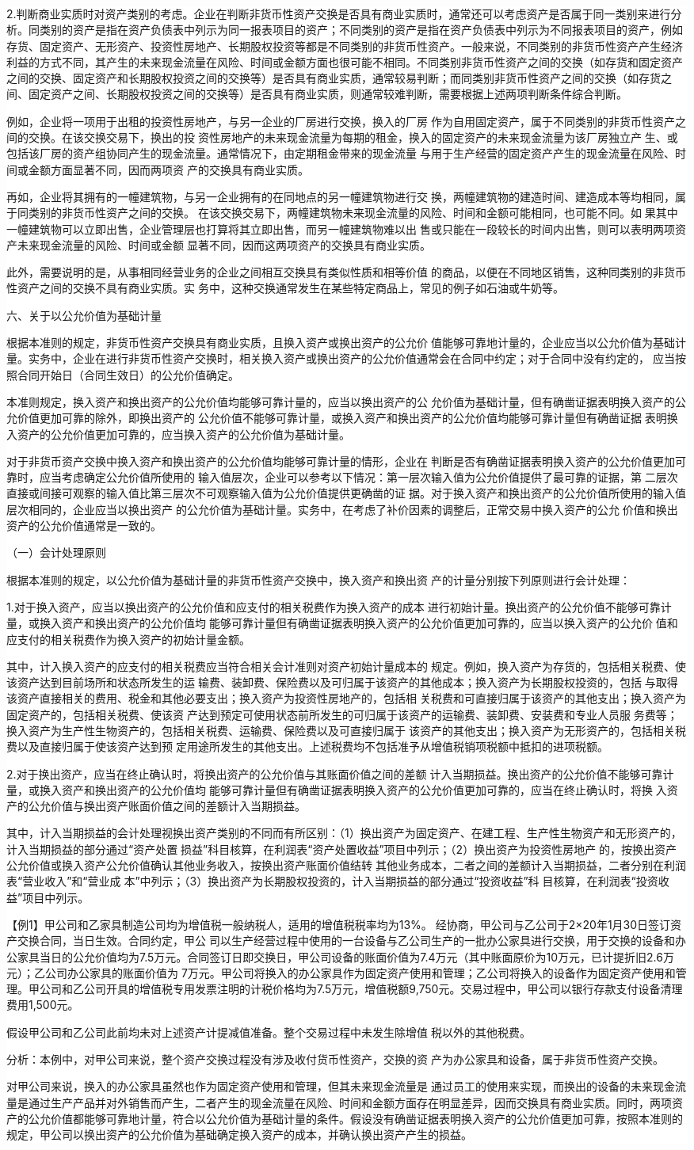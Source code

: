 2.判断商业实质时对资产类别的考虑。企业在判断非货币性资产交换是否具有商业实质时，通常还可以考虑资产是否属于同一类别来进行分析。同类别的资产是指在资产负债表中列示为同一报表项目的资产；不同类别的资产是指在资产负债表中列示为不同报表项目的资产，例如存货、固定资产、无形资产、投资性房地产、长期股权投资等都是不同类别的非货币性资产。一般来说，不同类别的非货币性资产产生经济利益的方式不同，其产生的未来现金流量在风险、时间或金额方面也很可能不相同。不同类别非货币性资产之间的交换（如存货和固定资产之间的交换、固定资产和长期股权投资之间的交换等）是否具有商业实质，通常较易判断；而同类别非货币性资产之间的交换（如存货之间、固定资产之间、长期股权投资之间的交换等）是否具有商业实质，则通常较难判断，需要根据上述两项判断条件综合判断。

例如，企业将一项用于出租的投资性房地产，与另一企业的厂房进行交换，换入的厂房 作为自用固定资产，属于不同类别的非货币性资产之间的交换。在该交换交易下，换出的投 资性房地产的未来现金流量为每期的租金，换入的固定资产的未来现金流量为该厂房独立产 生、或包括该厂房的资产组协同产生的现金流量。通常情况下，由定期租金带来的现金流量 与用于生产经营的固定资产产生的现金流量在风险、时间或金额方面显著不同，因而两项资 产的交换具有商业实质。

再如，企业将其拥有的一幢建筑物，与另一企业拥有的在同地点的另一幢建筑物进行交 换，两幢建筑物的建造时间、建造成本等均相同，属于同类别的非货币性资产之间的交换。 在该交换交易下，两幢建筑物未来现金流量的风险、时间和金额可能相同，也可能不同。如 果其中一幢建筑物可以立即出售，企业管理层也打算将其立即出售，而另一幢建筑物难以出 售或只能在一段较长的时间内出售，则可以表明两项资产未来现金流量的风险、时间或金额 显著不同，因而这两项资产的交换具有商业实质。

此外，需要说明的是，从事相同经营业务的企业之间相互交换具有类似性质和相等价值 的商品，以便在不同地区销售，这种同类别的非货币性资产之间的交换不具有商业实质。实 务中，这种交换通常发生在某些特定商品上，常见的例子如石油或牛奶等。

六、关于以公允价值为基础计量

根据本准则的规定，非货币性资产交换具有商业实质，且换入资产或换出资产的公允价 值能够可靠地计量的，企业应当以公允价值为基础计量。实务中，企业在进行非货币性资产交换时，相关换入资产或换出资产的公允价值通常会在合同中约定；对于合同中没有约定的， 应当按照合同开始日（合同生效日）的公允价值确定。

本准则规定，换入资产和换出资产的公允价值均能够可靠计量的，应当以换出资产的公 允价值为基础计量，但有确凿证据表明换入资产的公允价值更加可靠的除外，即换出资产的 公允价值不能够可靠计量，或换入资产和换出资产的公允价值均能够可靠计量但有确凿证据 表明换入资产的公允价值更加可靠的，应当换入资产的公允价值为基础计量。

对于非货币资产交换中换入资产和换出资产的公允价值均能够可靠计量的情形，企业在 判断是否有确凿证据表明换入资产的公允价值更加可靠时，应当考虑确定公允价值所使用的 输入值层次，企业可以参考以下情况：第一层次输入值为公允价值提供了最可靠的证据，第 二层次直接或间接可观察的输入值比第三层次不可观察输入值为公允价值提供更确凿的证 据。对于换入资产和换出资产的公允价值所使用的输入值层次相同的，企业应当以换出资产 的公允价值为基础计量。实务中，在考虑了补价因素的调整后，正常交易中换入资产的公允 价值和换出资产的公允价值通常是一致的。

（一）会计处理原则

根据本准则的规定，以公允价值为基础计量的非货币性资产交换中，换入资产和换出资 产的计量分别按下列原则进行会计处理：

1.对于换入资产，应当以换出资产的公允价值和应支付的相关税费作为换入资产的成本 进行初始计量。换出资产的公允价值不能够可靠计量，或换入资产和换出资产的公允价值均 能够可靠计量但有确凿证据表明换入资产的公允价值更加可靠的，应当以换入资产的公允价 值和应支付的相关税费作为换入资产的初始计量金额。

其中，计入换入资产的应支付的相关税费应当符合相关会计准则对资产初始计量成本的 规定。例如，换入资产为存货的，包括相关税费、使该资产达到目前场所和状态所发生的运 输费、装卸费、保险费以及可归属于该资产的其他成本；换入资产为长期股权投资的，包括 与取得该资产直接相关的费用、税金和其他必要支出；换入资产为投资性房地产的，包括相 关税费和可直接归属于该资产的其他支出；换入资产为固定资产的，包括相关税费、使该资 产达到预定可使用状态前所发生的可归属于该资产的运输费、装卸费、安装费和专业人员服 务费等；换入资产为生产性生物资产的，包括相关税费、运输费、保险费以及可直接归属于 该资产的其他支出；换入资产为无形资产的，包括相关税费以及直接归属于使该资产达到预 定用途所发生的其他支出。上述税费均不包括准予从增值税销项税额中抵扣的进项税额。

2.对于换出资产，应当在终止确认时，将换出资产的公允价值与其账面价值之间的差额 计入当期损益。换出资产的公允价值不能够可靠计量，或换入资产和换出资产的公允价值均 能够可靠计量但有确凿证据表明换入资产的公允价值更加可靠的，应当在终止确认时，将换 入资产的公允价值与换出资产账面价值之间的差额计入当期损益。

其中，计入当期损益的会计处理视换出资产类别的不同而有所区别：（1）换出资产为固定资产、在建工程、生产性生物资产和无形资产的，计入当期损益的部分通过“资产处置 损益”科目核算，在利润表“资产处置收益”项目中列示；（2）换出资产为投资性房地产 的，按换出资产公允价值或换入资产公允价值确认其他业务收入，按换出资产账面价值结转 其他业务成本，二者之间的差额计入当期损益，二者分别在利润表“营业收入”和“营业成 本”中列示；（3）换出资产为长期股权投资的，计入当期损益的部分通过“投资收益”科 目核算，在利润表“投资收益”项目中列示。

【例1】甲公司和乙家具制造公司均为增值税一般纳税人，适用的增值税税率均为13%。 经协商，甲公司与乙公司于2×20年1月30日签订资产交换合同，当日生效。合同约定，甲公 司以生产经营过程中使用的一台设备与乙公司生产的一批办公家具进行交换，用于交换的设备和办公家具当日的公允价值均为7.5万元。合同签订日即交换日，甲公司设备的账面价值为7.4万元（其中账面原价为10万元，已计提折旧2.6万元）；乙公司办公家具的账面价值为 7万元。甲公司将换入的办公家具作为固定资产使用和管理；乙公司将换入的设备作为固定资产使用和管理。甲公司和乙公司开具的增值税专用发票注明的计税价格均为7.5万元，增值税额9,750元。交易过程中，甲公司以银行存款支付设备清理费用1,500元。

假设甲公司和乙公司此前均未对上述资产计提减值准备。整个交易过程中未发生除增值 税以外的其他税费。

分析：本例中，对甲公司来说，整个资产交换过程没有涉及收付货币性资产，交换的资 产为办公家具和设备，属于非货币性资产交换。

对甲公司来说，换入的办公家具虽然也作为固定资产使用和管理，但其未来现金流量是 通过员工的使用来实现，而换出的设备的未来现金流量是通过生产产品并对外销售而产生，二者产生的现金流量在风险、时间和金额方面存在明显差异，因而交换具有商业实质。同时，两项资产的公允价值都能够可靠地计量，符合以公允价值为基础计量的条件。假设没有确凿证据表明换入资产的公允价值更加可靠，按照本准则的规定，甲公司以换出资产的公允价值为基础确定换入资产的成本，并确认换出资产产生的损益。

